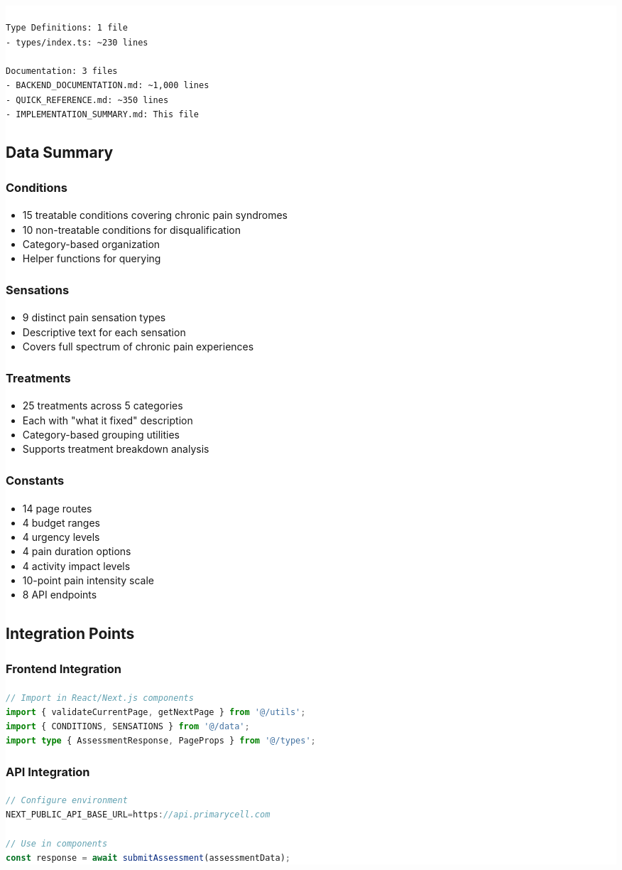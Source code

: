 ```

Type Definitions: 1 file
- types/index.ts: ~230 lines

Documentation: 3 files
- BACKEND_DOCUMENTATION.md: ~1,000 lines
- QUICK_REFERENCE.md: ~350 lines
- IMPLEMENTATION_SUMMARY.md: This file
```

## Data Summary

### Conditions
- 15 treatable conditions covering chronic pain syndromes
- 10 non-treatable conditions for disqualification
- Category-based organization
- Helper functions for querying

### Sensations
- 9 distinct pain sensation types
- Descriptive text for each sensation
- Covers full spectrum of chronic pain experiences

### Treatments
- 25 treatments across 5 categories
- Each with "what it fixed" description
- Category-based grouping utilities
- Supports treatment breakdown analysis

### Constants
- 14 page routes
- 4 budget ranges
- 4 urgency levels
- 4 pain duration options
- 4 activity impact levels
- 10-point pain intensity scale
- 8 API endpoints

## Integration Points

### Frontend Integration
```typescript
// Import in React/Next.js components
import { validateCurrentPage, getNextPage } from '@/utils';
import { CONDITIONS, SENSATIONS } from '@/data';
import type { AssessmentResponse, PageProps } from '@/types';
```

### API Integration
```typescript
// Configure environment
NEXT_PUBLIC_API_BASE_URL=https://api.primarycell.com

// Use in components
const response = await submitAssessment(assessmentData);
```
